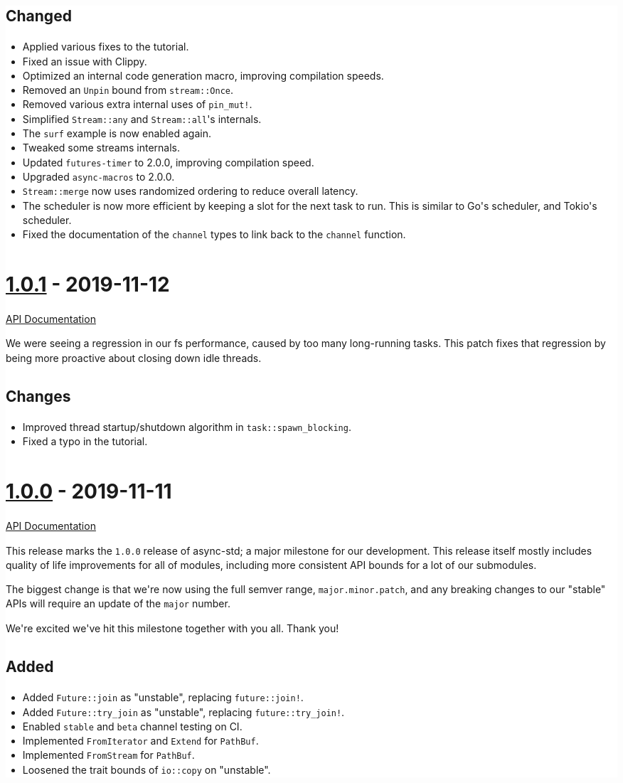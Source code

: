## Changed

- Applied various fixes to the tutorial.
- Fixed an issue with Clippy.
- Optimized an internal code generation macro, improving compilation speeds.
- Removed an `Unpin` bound from `stream::Once`.
- Removed various extra internal uses of `pin_mut!`.
- Simplified `Stream::any` and `Stream::all`'s internals.
- The `surf` example is now enabled again.
- Tweaked some streams internals.
- Updated `futures-timer` to 2.0.0, improving compilation speed.
- Upgraded `async-macros` to 2.0.0.
- `Stream::merge` now uses randomized ordering to reduce overall latency.
- The scheduler is now more efficient by keeping a slot for the next task to
  run. This is similar to Go's scheduler, and Tokio's scheduler.
- Fixed the documentation of the `channel` types to link back to the `channel`
  function.

# [1.0.1] - 2019-11-12

[API Documentation](https://docs.rs/async-std/1.0.1/async-std)

We were seeing a regression in our fs performance, caused by too many
long-running tasks. This patch fixes that regression by being more proactive
about closing down idle threads.

## Changes

- Improved thread startup/shutdown algorithm in `task::spawn_blocking`.
- Fixed a typo in the tutorial.

# [1.0.0] - 2019-11-11

[API Documentation](https://docs.rs/async-std/1.0.0/async-std)

This release marks the `1.0.0` release of async-std; a major milestone for our
development. This release itself mostly includes quality of life improvements
for all of modules, including more consistent API bounds for a lot of our
submodules.

The biggest change is that we're now using the full semver range,
`major.minor.patch`, and any breaking changes to our "stable" APIs will require
an update of the `major` number.

We're excited we've hit this milestone together with you all. Thank you!

## Added

- Added `Future::join` as "unstable", replacing `future::join!`.
- Added `Future::try_join` as "unstable", replacing `future::try_join!`.
- Enabled `stable` and `beta` channel testing on CI.
- Implemented `FromIterator` and `Extend` for `PathBuf`.
- Implemented `FromStream` for `PathBuf`.
- Loosened the trait bounds of `io::copy` on "unstable".


[Unreleased]: https://github.com/async-rs/async-std/compare/v1.7.0...HEAD
[1.7.0]: https://github.com/async-rs/async-std/compare/v1.6.5...1.7.0
[1.6.5]: https://github.com/async-rs/async-std/compare/v1.6.4...v1.6.5
[1.6.4]: https://github.com/async-rs/async-std/compare/v1.6.3...v1.6.4
[1.6.3]: https://github.com/async-rs/async-std/compare/v1.6.2...v1.6.3
[1.6.2]: https://github.com/async-rs/async-std/compare/v1.6.1...v1.6.2
[1.6.1]: https://github.com/async-rs/async-std/compare/v1.6.0...v1.6.1
[1.6.0]: https://github.com/async-rs/async-std/compare/v1.5.0...v1.6.0
[1.6.0-beta.2]: https://github.com/async-rs/async-std/compare/v1.6.0-beta.1...v1.6.0-beta.2
[1.6.0-beta.1]: https://github.com/async-rs/async-std/compare/v1.5.0...v1.6.0-beta.1
[1.5.0]: https://github.com/async-rs/async-std/compare/v1.4.0...v1.5.0
[1.4.0]: https://github.com/async-rs/async-std/compare/v1.3.0...v1.4.0
[1.3.0]: https://github.com/async-rs/async-std/compare/v1.2.0...v1.3.0
[1.2.0]: https://github.com/async-rs/async-std/compare/v1.1.0...v1.2.0
[1.1.0]: https://github.com/async-rs/async-std/compare/v1.0.1...v1.1.0
[1.0.1]: https://github.com/async-rs/async-std/compare/v1.0.0...v1.0.1
[1.0.0]: https://github.com/async-rs/async-std/compare/v0.99.12...v1.0.0
[0.99.12]: https://github.com/async-rs/async-std/compare/v0.99.11...v0.99.12
[0.99.11]: https://github.com/async-rs/async-std/compare/v0.99.10...v0.99.11
[0.99.10]: https://github.com/async-rs/async-std/compare/v0.99.9...v0.99.10
[0.99.9]: https://github.com/async-rs/async-std/compare/v0.99.8...v0.99.9
[0.99.8]: https://github.com/async-rs/async-std/compare/v0.99.7...v0.99.8
[0.99.7]: https://github.com/async-rs/async-std/compare/v0.99.6...v0.99.7
[0.99.6]: https://github.com/async-rs/async-std/compare/v0.99.5...v0.99.6
[0.99.5]: https://github.com/async-rs/async-std/compare/v0.99.4...v0.99.5
[0.99.4]: https://github.com/async-rs/async-std/compare/v0.99.3...v0.99.4
[0.99.3]: https://github.com/async-rs/async-std/tree/v0.99.3